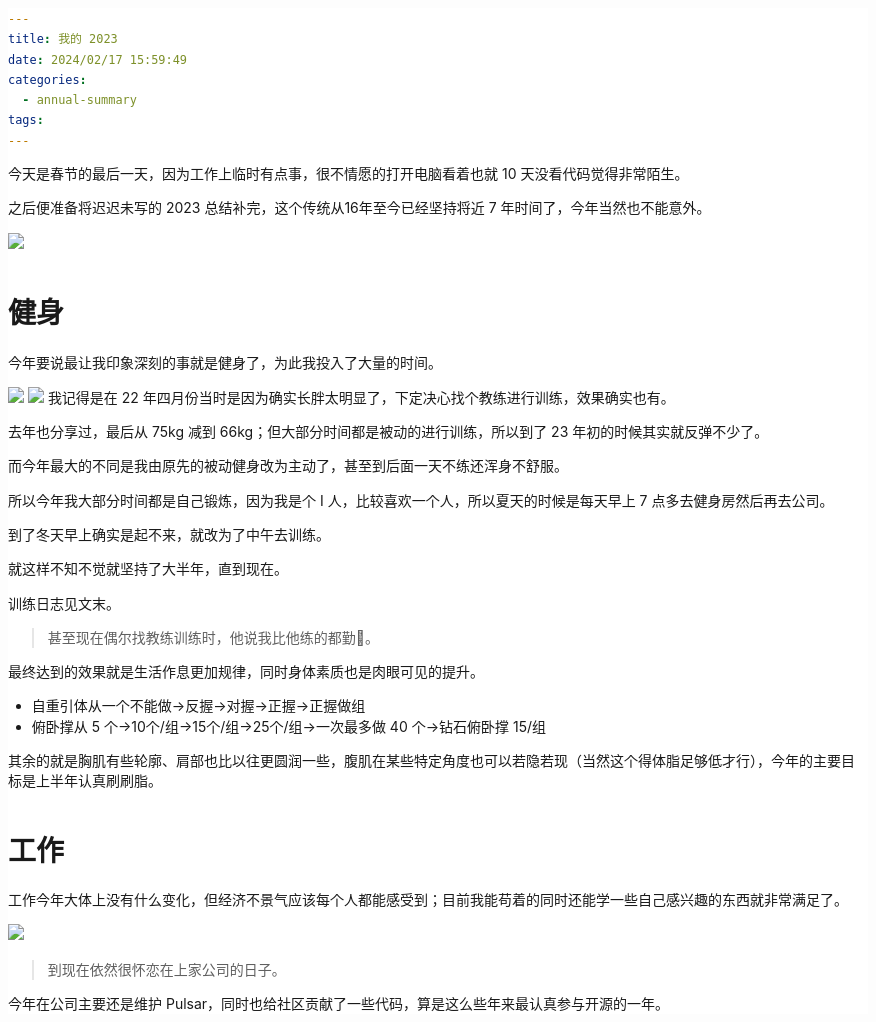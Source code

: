 ```yaml
---
title: 我的 2023
date: 2024/02/17 15:59:49
categories:
  - annual-summary
tags:
---
```


今天是春节的最后一天，因为工作上临时有点事，很不情愿的打开电脑看着也就 10 天没看代码觉得非常陌生。



之后便准备将迟迟未写的 2023 总结补完，这个传统从16年至今已经坚持将近 7 年时间了，今年当然也不能意外。

![](https://s2.loli.net/2024/02/17/AgYLTPxs7u35RqB.png)

# 健身
今年要说最让我印象深刻的事就是健身了，为此我投入了大量的时间。

![](https://s2.loli.net/2024/02/17/NB6dLUxZRnQPCAS.jpg)
![](https://s2.loli.net/2024/02/17/gWe2p7LQITDuCh5.jpg)
我记得是在 22 年四月份当时是因为确实长胖太明显了，下定决心找个教练进行训练，效果确实也有。

去年也分享过，最后从 75kg 减到 66kg；但大部分时间都是被动的进行训练，所以到了 23 年初的时候其实就反弹不少了。

而今年最大的不同是我由原先的被动健身改为主动了，甚至到后面一天不练还浑身不舒服。

所以今年我大部分时间都是自己锻炼，因为我是个 I 人，比较喜欢一个人，所以夏天的时候是每天早上 7 点多去健身房然后再去公司。 

到了冬天早上确实是起不来，就改为了中午去训练。

就这样不知不觉就坚持了大半年，直到现在。

训练日志见文末。

> 甚至现在偶尔找教练训练时，他说我比他练的都勤🤣。

最终达到的效果就是生活作息更加规律，同时身体素质也是肉眼可见的提升。
- 自重引体从一个不能做->反握->对握->正握->正握做组
- 俯卧撑从 5 个->10个/组->15个/组->25个/组->一次最多做 40 个->钻石俯卧撑 15/组

其余的就是胸肌有些轮廓、肩部也比以往更圆润一些，腹肌在某些特定角度也可以若隐若现（当然这个得体脂足够低才行），今年的主要目标是上半年认真刷刷脂。
# 工作

工作今年大体上没有什么变化，但经济不景气应该每个人都能感受到；目前我能苟着的同时还能学一些自己感兴趣的东西就非常满足了。

![](https://s2.loli.net/2024/02/18/yoqsN3S1LWalw8P.png)

> 到现在依然很怀恋在上家公司的日子。


今年在公司主要还是维护 Pulsar，同时也给社区贡献了一些代码，算是这么些年来最认真参与开源的一年。
